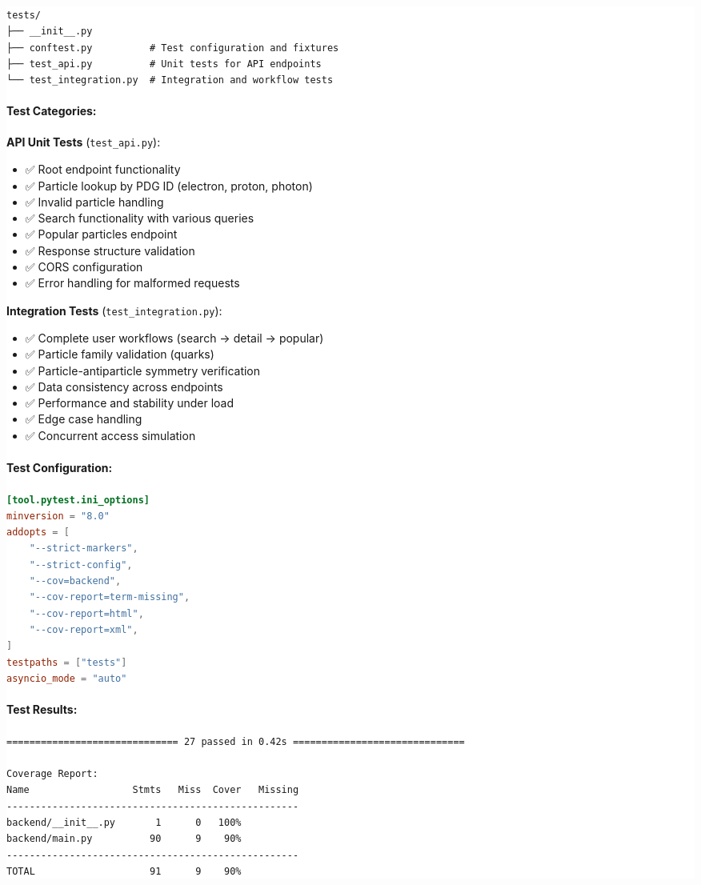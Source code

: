 ```
tests/
├── __init__.py
├── conftest.py          # Test configuration and fixtures
├── test_api.py          # Unit tests for API endpoints  
└── test_integration.py  # Integration and workflow tests
```

#### Test Categories:

**API Unit Tests** (`test_api.py`):
- ✅ Root endpoint functionality
- ✅ Particle lookup by PDG ID (electron, proton, photon)
- ✅ Invalid particle handling
- ✅ Search functionality with various queries
- ✅ Popular particles endpoint
- ✅ Response structure validation
- ✅ CORS configuration
- ✅ Error handling for malformed requests

**Integration Tests** (`test_integration.py`):
- ✅ Complete user workflows (search → detail → popular)
- ✅ Particle family validation (quarks)
- ✅ Particle-antiparticle symmetry verification
- ✅ Data consistency across endpoints
- ✅ Performance and stability under load
- ✅ Edge case handling
- ✅ Concurrent access simulation

#### Test Configuration:

```toml
[tool.pytest.ini_options]
minversion = "8.0"
addopts = [
    "--strict-markers",
    "--strict-config", 
    "--cov=backend",
    "--cov-report=term-missing",
    "--cov-report=html",
    "--cov-report=xml",
]
testpaths = ["tests"]
asyncio_mode = "auto"
```

#### Test Results:

```
============================== 27 passed in 0.42s ==============================

Coverage Report:
Name                  Stmts   Miss  Cover   Missing
---------------------------------------------------
backend/__init__.py       1      0   100%
backend/main.py          90      9    90%   
---------------------------------------------------
TOTAL                    91      9    90%
```
